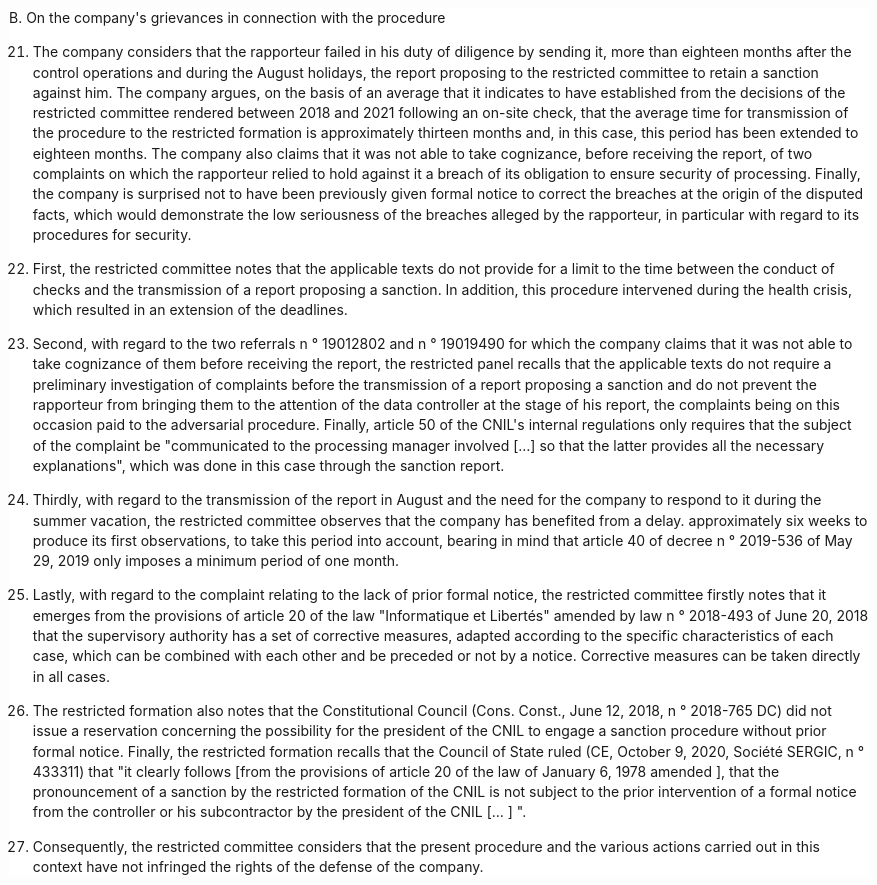 B. On the company's grievances in connection with the procedure

21. The company considers that the rapporteur failed in his duty of diligence by sending it, more than eighteen months after the control operations and during the August holidays, the report proposing to the restricted committee to retain a sanction against him. The company argues, on the basis of an average that it indicates to have established from the decisions of the restricted committee rendered between 2018 and 2021 following an on-site check, that the average time for transmission of the procedure to the restricted formation is approximately thirteen months and, in this case, this period has been extended to eighteen months. The company also claims that it was not able to take cognizance, before receiving the report, of two complaints on which the rapporteur relied to hold against it a breach of its obligation to ensure security of processing. Finally, the company is surprised not to have been previously given formal notice to correct the breaches at the origin of the disputed facts, which would demonstrate the low seriousness of the breaches alleged by the rapporteur, in particular with regard to its procedures for security.

22. First, the restricted committee notes that the applicable texts do not provide for a limit to the time between the conduct of checks and the transmission of a report proposing a sanction. In addition, this procedure intervened during the health crisis, which resulted in an extension of the deadlines.

23. Second, with regard to the two referrals n ° 19012802 and n ° 19019490 for which the company claims that it was not able to take cognizance of them before receiving the report, the restricted panel recalls that the applicable texts do not require a preliminary investigation of complaints before the transmission of a report proposing a sanction and do not prevent the rapporteur from bringing them to the attention of the data controller at the stage of his report, the complaints being on this occasion paid to the adversarial procedure. Finally, article 50 of the CNIL's internal regulations only requires that the subject of the complaint be "communicated to the processing manager involved \[…\] so that the latter provides all the necessary explanations", which was done in this case through the sanction report.

24. Thirdly, with regard to the transmission of the report in August and the need for the company to respond to it during the summer vacation, the restricted committee observes that the company has benefited from a delay. approximately six weeks to produce its first observations, to take this period into account, bearing in mind that article 40 of decree n ° 2019-536 of May 29, 2019 only imposes a minimum period of one month.

25. Lastly, with regard to the complaint relating to the lack of prior formal notice, the restricted committee firstly notes that it emerges from the provisions of article 20 of the law "Informatique et Libertés" amended by law n ° 2018-493 of June 20, 2018 that the supervisory authority has a set of corrective measures, adapted according to the specific characteristics of each case, which can be combined with each other and be preceded or not by a notice. Corrective measures can be taken directly in all cases.

26. The restricted formation also notes that the Constitutional Council (Cons. Const., June 12, 2018, n ° 2018-765 DC) did not issue a reservation concerning the possibility for the president of the CNIL to engage a sanction procedure without prior formal notice. Finally, the restricted formation recalls that the Council of State ruled (CE, October 9, 2020, Société SERGIC, n ° 433311) that "it clearly follows \[from the provisions of article 20 of the law of January 6, 1978 amended \], that the pronouncement of a sanction by the restricted formation of the CNIL is not subject to the prior intervention of a formal notice from the controller or his subcontractor by the president of the CNIL \[… \] ".

27. Consequently, the restricted committee considers that the present procedure and the various actions carried out in this context have not infringed the rights of the defense of the company.

